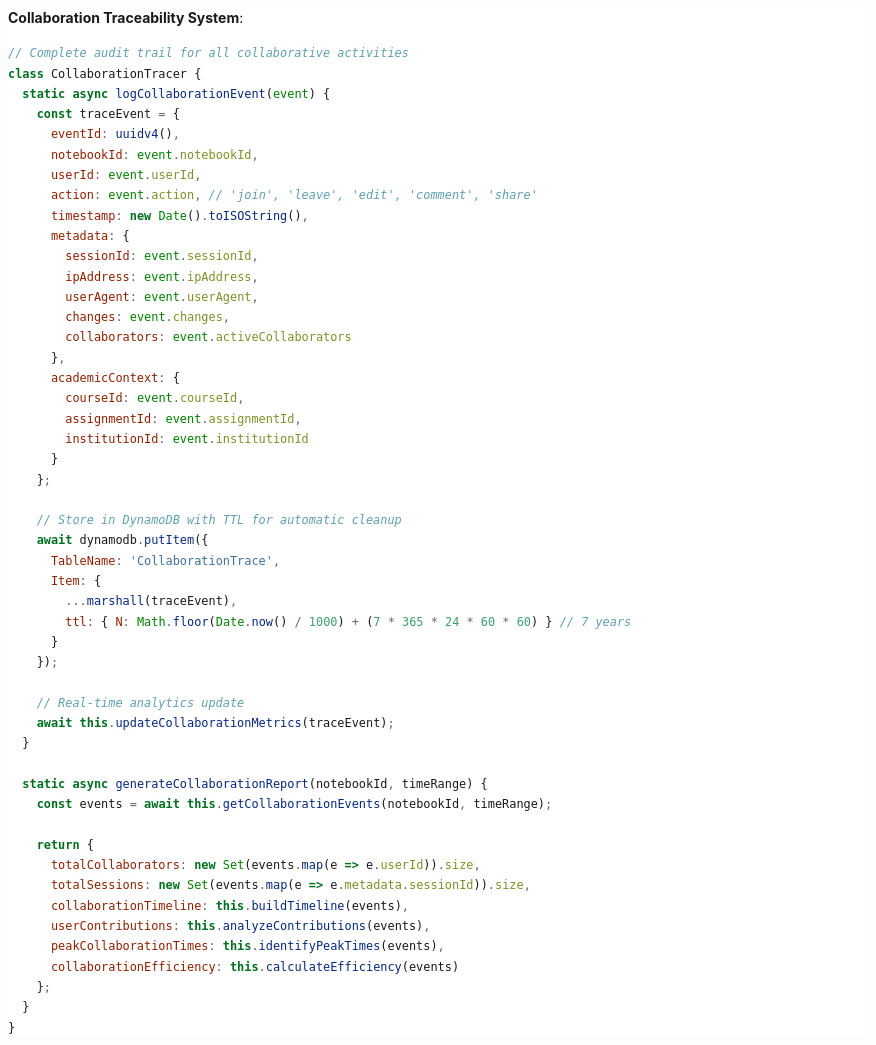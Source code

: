 **Collaboration Traceability System**:
```javascript
// Complete audit trail for all collaborative activities
class CollaborationTracer {
  static async logCollaborationEvent(event) {
    const traceEvent = {
      eventId: uuidv4(),
      notebookId: event.notebookId,
      userId: event.userId,
      action: event.action, // 'join', 'leave', 'edit', 'comment', 'share'
      timestamp: new Date().toISOString(),
      metadata: {
        sessionId: event.sessionId,
        ipAddress: event.ipAddress,
        userAgent: event.userAgent,
        changes: event.changes,
        collaborators: event.activeCollaborators
      },
      academicContext: {
        courseId: event.courseId,
        assignmentId: event.assignmentId,
        institutionId: event.institutionId
      }
    };
    
    // Store in DynamoDB with TTL for automatic cleanup
    await dynamodb.putItem({
      TableName: 'CollaborationTrace',
      Item: {
        ...marshall(traceEvent),
        ttl: { N: Math.floor(Date.now() / 1000) + (7 * 365 * 24 * 60 * 60) } // 7 years
      }
    });
    
    // Real-time analytics update
    await this.updateCollaborationMetrics(traceEvent);
  }
  
  static async generateCollaborationReport(notebookId, timeRange) {
    const events = await this.getCollaborationEvents(notebookId, timeRange);
    
    return {
      totalCollaborators: new Set(events.map(e => e.userId)).size,
      totalSessions: new Set(events.map(e => e.metadata.sessionId)).size,
      collaborationTimeline: this.buildTimeline(events),
      userContributions: this.analyzeContributions(events),
      peakCollaborationTimes: this.identifyPeakTimes(events),
      collaborationEfficiency: this.calculateEfficiency(events)
    };
  }
}
```

